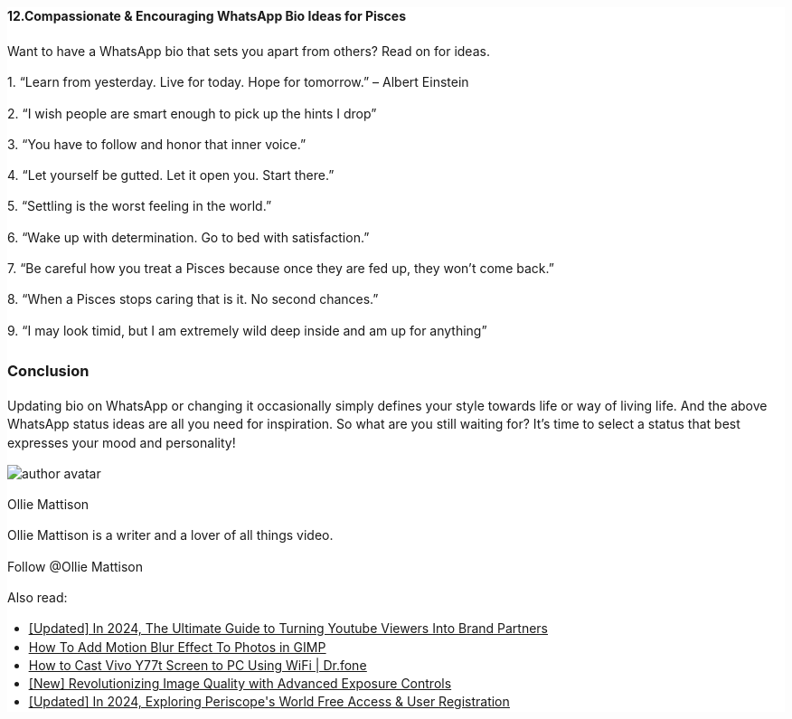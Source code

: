 #### 12.Compassionate & Encouraging WhatsApp Bio Ideas for Pisces

Want to have a WhatsApp bio that sets you apart from others? Read on for ideas.

1\. “Learn from yesterday. Live for today. Hope for tomorrow.” – Albert Einstein

2\. “I wish people are smart enough to pick up the hints I drop”

3\. “You have to follow and honor that inner voice.”

4\. “Let yourself be gutted. Let it open you. Start there.”

5\. “Settling is the worst feeling in the world.”

6\. “Wake up with determination. Go to bed with satisfaction.”

7\. “Be careful how you treat a Pisces because once they are fed up, they won’t come back.”

8\. “When a Pisces stops caring that is it. No second chances.”

9\. “I may look timid, but I am extremely wild deep inside and am up for anything”

### Conclusion

Updating bio on WhatsApp or changing it occasionally simply defines your style towards life or way of living life. And the above WhatsApp status ideas are all you need for inspiration. So what are you still waiting for? It’s time to select a status that best expresses your mood and personality!

![author avatar](https://images.wondershare.com/filmora/article-images/ollie-mattison.jpg)

Ollie Mattison

Ollie Mattison is a writer and a lover of all things video.

Follow @Ollie Mattison


<ins class="adsbygoogle"
     style="display:block"
     data-ad-format="autorelaxed"
     data-ad-client="ca-pub-7571918770474297"
     data-ad-slot="1223367746"></ins>



<ins class="adsbygoogle"
     style="display:block"
     data-ad-client="ca-pub-7571918770474297"
     data-ad-slot="8358498916"
     data-ad-format="auto"
     data-full-width-responsive="true"></ins>




<span class="atpl-alsoreadstyle">Also read:</span>
<div><ul>
<li><a href="https://fox-friendly.techidaily.com/updated-in-2024-the-ultimate-guide-to-turning-youtube-viewers-into-brand-partners/"><u>[Updated] In 2024, The Ultimate Guide to Turning Youtube Viewers Into Brand Partners</u></a></li>
<li><a href="https://ai-video-editing.techidaily.com/how-to-add-motion-blur-effect-to-photos-in-gimp/"><u>How To Add Motion Blur Effect To Photos in GIMP</u></a></li>
<li><a href="https://screen-mirror.techidaily.com/how-to-cast-vivo-y77t-screen-to-pc-using-wifi-drfone-by-drfone-android/"><u>How to Cast Vivo Y77t Screen to PC Using WiFi | Dr.fone</u></a></li>
<li><a href="https://fox-friendly.techidaily.com/new-revolutionizing-image-quality-with-advanced-exposure-controls/"><u>[New] Revolutionizing Image Quality with Advanced Exposure Controls</u></a></li>
<li><a href="https://fox-friendly.techidaily.com/updated-in-2024-exploring-periscopes-world-free-access-and-user-registration/"><u>[Updated] In 2024, Exploring Periscope's World  Free Access & User Registration</u></a></li>